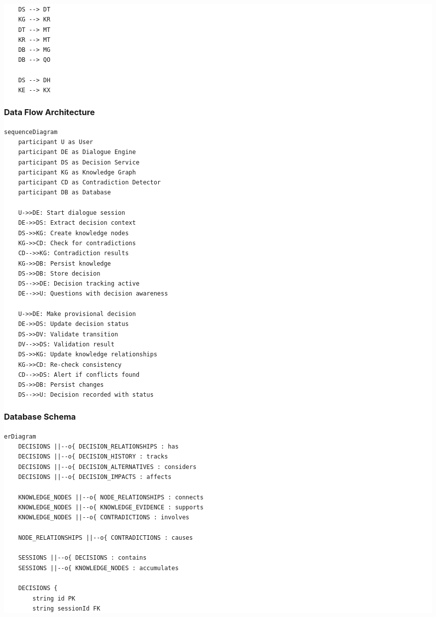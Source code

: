 ```mermaid
    DS --> DT
    KG --> KR
    DT --> MT
    KR --> MT
    DB --> MG
    DB --> QO
    
    DS --> DH
    KE --> KX
```

### Data Flow Architecture

```mermaid
sequenceDiagram
    participant U as User
    participant DE as Dialogue Engine
    participant DS as Decision Service
    participant KG as Knowledge Graph
    participant CD as Contradiction Detector
    participant DB as Database
    
    U->>DE: Start dialogue session
    DE->>DS: Extract decision context
    DS->>KG: Create knowledge nodes
    KG->>CD: Check for contradictions
    CD-->>KG: Contradiction results
    KG->>DB: Persist knowledge
    DS->>DB: Store decision
    DS-->>DE: Decision tracking active
    DE-->>U: Questions with decision awareness
    
    U->>DE: Make provisional decision
    DE->>DS: Update decision status
    DS->>DV: Validate transition
    DV-->>DS: Validation result
    DS->>KG: Update knowledge relationships
    KG->>CD: Re-check consistency
    CD-->>DS: Alert if conflicts found
    DS->>DB: Persist changes
    DS-->>U: Decision recorded with status
```

### Database Schema

```mermaid
erDiagram
    DECISIONS ||--o{ DECISION_RELATIONSHIPS : has
    DECISIONS ||--o{ DECISION_HISTORY : tracks
    DECISIONS ||--o{ DECISION_ALTERNATIVES : considers
    DECISIONS ||--o{ DECISION_IMPACTS : affects
    
    KNOWLEDGE_NODES ||--o{ NODE_RELATIONSHIPS : connects
    KNOWLEDGE_NODES ||--o{ KNOWLEDGE_EVIDENCE : supports
    KNOWLEDGE_NODES ||--o{ CONTRADICTIONS : involves
    
    NODE_RELATIONSHIPS ||--o{ CONTRADICTIONS : causes
    
    SESSIONS ||--o{ DECISIONS : contains
    SESSIONS ||--o{ KNOWLEDGE_NODES : accumulates
    
    DECISIONS {
        string id PK
        string sessionId FK
```